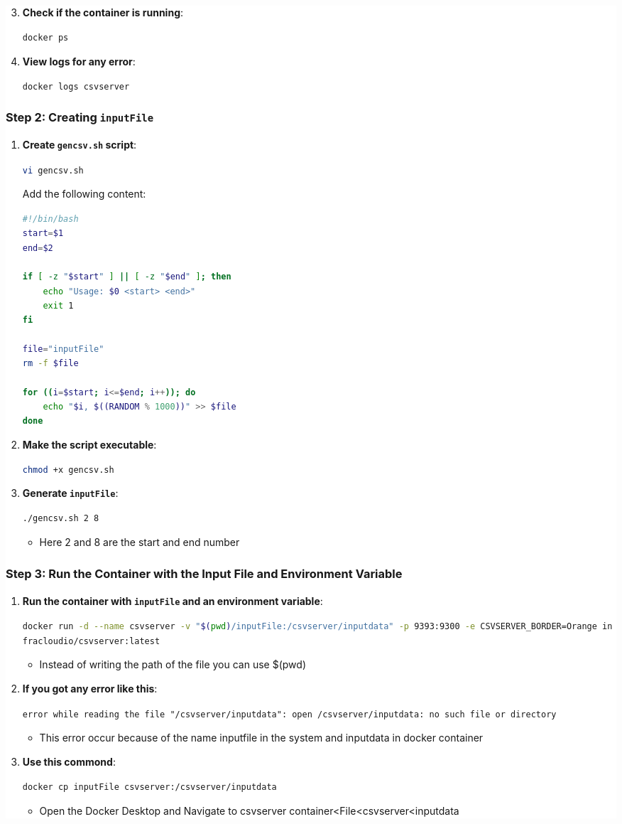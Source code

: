3. **Check if the container is running**:
   ```bash
   docker ps
   ```

4. **View logs for any error**:
   ```bash
   docker logs csvserver
   ```
  

### Step 2: Creating `inputFile`
1. **Create `gencsv.sh` script**:
   ```bash
   vi gencsv.sh
   ```
   Add the following content:
   ```bash
   #!/bin/bash
   start=$1
   end=$2

   if [ -z "$start" ] || [ -z "$end" ]; then
       echo "Usage: $0 <start> <end>"
       exit 1
   fi

   file="inputFile"
   rm -f $file

   for ((i=$start; i<=$end; i++)); do
       echo "$i, $((RANDOM % 1000))" >> $file
   done
   ```

2. **Make the script executable**:
   ```bash
   chmod +x gencsv.sh
   ```

3. **Generate `inputFile`**:
   ```bash
   ./gencsv.sh 2 8
   ```
   - Here 2 and 8 are the start and end number

### Step 3: Run the Container with the Input File and Environment Variable
1. **Run the container with `inputFile` and an environment variable**:
   ```bash
   docker run -d --name csvserver -v "$(pwd)/inputFile:/csvserver/inputdata" -p 9393:9300 -e CSVSERVER_BORDER=Orange infracloudio/csvserver:latest
   ```
   - Instead of writing the path of the file you can use $(pwd)

2. **If you got any error like this**:
    ```
   error while reading the file "/csvserver/inputdata": open /csvserver/inputdata: no such file or directory
   ```
    - This error occur because of the name inputfile in the system and inputdata in docker container 
   
3. **Use this commond**:
    ```bash
   docker cp inputFile csvserver:/csvserver/inputdata
   ```
    - Open the Docker Desktop and Navigate to csvserver container<File<csvserver<inputdata